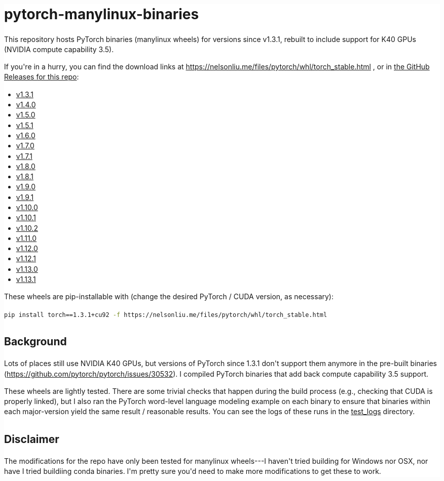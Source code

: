 # pytorch-manylinux-binaries

This repository hosts PyTorch binaries (manylinux wheels) for versions since
v1.3.1, rebuilt to include support for K40 GPUs (NVIDIA compute capability 3.5).

If you're in a hurry, you can find the download links at https://nelsonliu.me/files/pytorch/whl/torch_stable.html , or in [the GitHub Releases for this repo](https://github.com/nelson-liu/pytorch-manylinux-binaries/releases):

- [v1.3.1](https://github.com/nelson-liu/pytorch-manylinux-binaries/releases/tag/v1.3.1)
- [v1.4.0](https://github.com/nelson-liu/pytorch-manylinux-binaries/releases/tag/v1.4.0)
- [v1.5.0](https://github.com/nelson-liu/pytorch-manylinux-binaries/releases/tag/v1.5.0)
- [v1.5.1](https://github.com/nelson-liu/pytorch-manylinux-binaries/releases/tag/v1.5.1)
- [v1.6.0](https://github.com/nelson-liu/pytorch-manylinux-binaries/releases/tag/v1.6.0)
- [v1.7.0](https://github.com/nelson-liu/pytorch-manylinux-binaries/releases/tag/v1.7.0)
- [v1.7.1](https://github.com/nelson-liu/pytorch-manylinux-binaries/releases/tag/v1.7.1)
- [v1.8.0](https://github.com/nelson-liu/pytorch-manylinux-binaries/releases/tag/v1.8.0)
- [v1.8.1](https://github.com/nelson-liu/pytorch-manylinux-binaries/releases/tag/v1.8.1)
- [v1.9.0](https://github.com/nelson-liu/pytorch-manylinux-binaries/releases/tag/v1.9.0)
- [v1.9.1](https://github.com/nelson-liu/pytorch-manylinux-binaries/releases/tag/v1.9.1)
- [v1.10.0](https://github.com/nelson-liu/pytorch-manylinux-binaries/releases/tag/v1.10.0)
- [v1.10.1](https://github.com/nelson-liu/pytorch-manylinux-binaries/releases/tag/v1.10.1)
- [v1.10.2](https://github.com/nelson-liu/pytorch-manylinux-binaries/releases/tag/v1.10.2)
- [v1.11.0](https://github.com/nelson-liu/pytorch-manylinux-binaries/releases/tag/v1.11.0)
- [v1.12.0](https://github.com/nelson-liu/pytorch-manylinux-binaries/releases/tag/v1.12.0)
- [v1.12.1](https://github.com/nelson-liu/pytorch-manylinux-binaries/releases/tag/v1.12.1)
- [v1.13.0](https://github.com/nelson-liu/pytorch-manylinux-binaries/releases/tag/v1.13.0)
- [v1.13.1](https://github.com/nelson-liu/pytorch-manylinux-binaries/releases/tag/v1.13.1)

These wheels are pip-installable with (change the desired PyTorch / CUDA version, as necessary):

```bash
pip install torch==1.3.1+cu92 -f https://nelsonliu.me/files/pytorch/whl/torch_stable.html
```

## Background

Lots of places still use NVIDIA K40 GPUs, but versions of PyTorch since 1.3.1
don't support them anymore in the pre-built binaries
(https://github.com/pytorch/pytorch/issues/30532). I compiled PyTorch binaries
that add back compute capability 3.5 support.

These wheels are lightly tested. There are some trivial checks that happen
during the build process (e.g., checking that CUDA is properly linked), but I
also ran the PyTorch word-level language modeling example on each binary to
ensure that binaries within each major-version yield the same result /
reasonable results. You can see the logs of these runs in the
[test_logs](./test_logs) directory.

## Disclaimer

The modifications for the repo have only been tested for manylinux wheels---I
haven't tried building for Windows nor OSX, nor have I tried buildiing conda
binaries. I'm pretty sure you'd need to make more modifications to get these to
work.
